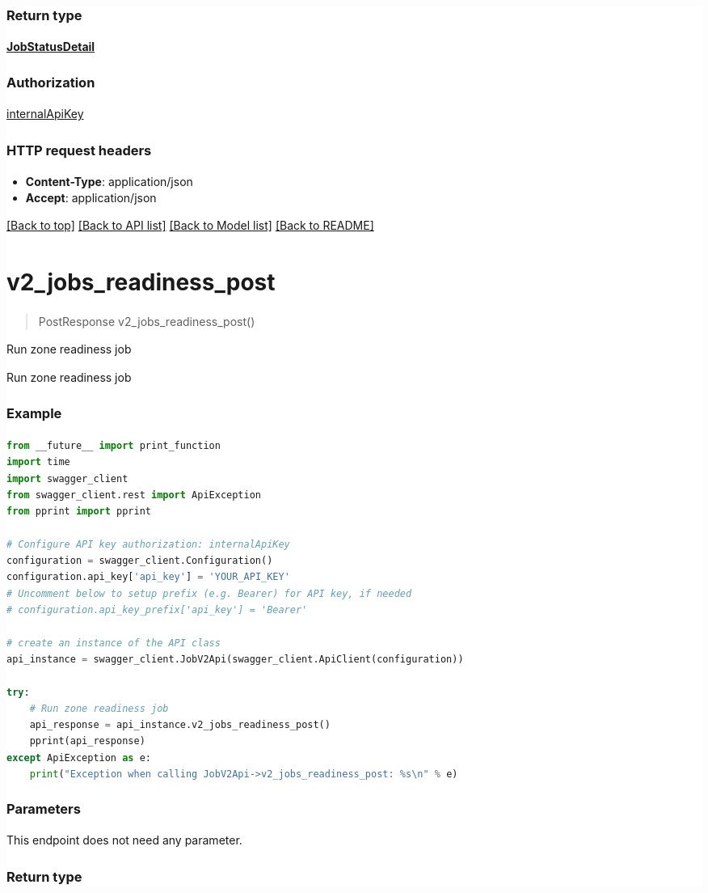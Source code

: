 ### Return type

[**JobStatusDetail**](JobStatusDetail.md)

### Authorization

[internalApiKey](../README.md#internalApiKey)

### HTTP request headers

 - **Content-Type**: application/json
 - **Accept**: application/json

[[Back to top]](#) [[Back to API list]](../README.md#documentation-for-api-endpoints) [[Back to Model list]](../README.md#documentation-for-models) [[Back to README]](../README.md)

# **v2_jobs_readiness_post**
> PostResponse v2_jobs_readiness_post()

Run zone readiness job

Run zone readiness job

### Example
```python
from __future__ import print_function
import time
import swagger_client
from swagger_client.rest import ApiException
from pprint import pprint

# Configure API key authorization: internalApiKey
configuration = swagger_client.Configuration()
configuration.api_key['api_key'] = 'YOUR_API_KEY'
# Uncomment below to setup prefix (e.g. Bearer) for API key, if needed
# configuration.api_key_prefix['api_key'] = 'Bearer'

# create an instance of the API class
api_instance = swagger_client.JobV2Api(swagger_client.ApiClient(configuration))

try:
    # Run zone readiness job
    api_response = api_instance.v2_jobs_readiness_post()
    pprint(api_response)
except ApiException as e:
    print("Exception when calling JobV2Api->v2_jobs_readiness_post: %s\n" % e)
```

### Parameters
This endpoint does not need any parameter.

### Return type
